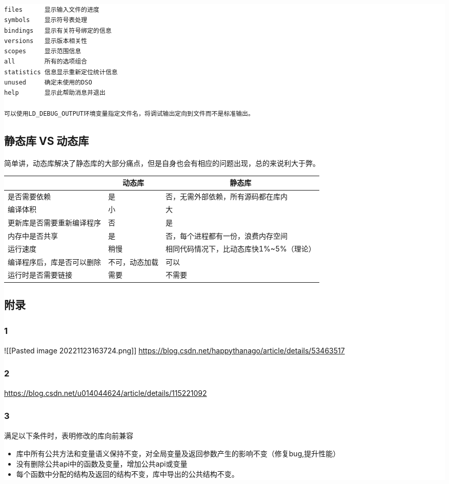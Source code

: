 ```
files      显示输入文件的进度
symbols    显示符号表处理
bindings   显示有关符号绑定的信息
versions   显示版本相关性
scopes     显示范围信息
all        所有的选项组合
statistics 信息显示重新定位统计信息
unused     确定未使用的DSO
help       显示此帮助消息并退出

可以使用LD_DEBUG_OUTPUT环境变量指定文件名，将调试输出定向到文件而不是标准输出。
```

## 静态库 VS 动态库

简单讲，动态库解决了静态库的大部分痛点，但是自身也会有相应的问题出现，总的来说利大于弊。

|               | 动态库     | 静态库                    |
| ------------- | ------- | ---------------------- |
| 是否需要依赖        | 是       | 否，无需外部依赖，所有源码都在库内      |
| 编译体积          | 小       | 大                      |
| 更新库是否需要重新编译程序 | 否       | 是                      |
| 内存中是否共享       | 是       | 否，每个进程都有一份，浪费内存空间      |
| 运行速度          | 稍慢      | 相同代码情况下，比动态库快1%~5%（理论） |
| 编译程序后，库是否可以删除 | 不可，动态加载 | 可以                     |
| 运行时是否需要链接     | 需要      | 不需要                    |

## 附录

### 1

![[Pasted image 20221123163724.png]]
<https://blog.csdn.net/happythanago/article/details/53463517>

### 2

<https://blog.csdn.net/u014044624/article/details/115221092>

### 3

满足以下条件时，表明修改的库向前兼容

- 库中所有公共方法和变量语义保持不变，对全局变量及返回参数产生的影响不变（修复bug,提升性能）
- 没有删除公共api中的函数及变量，增加公共api或变量
- 每个函数中分配的结构及返回的结构不变，库中导出的公共结构不变。
